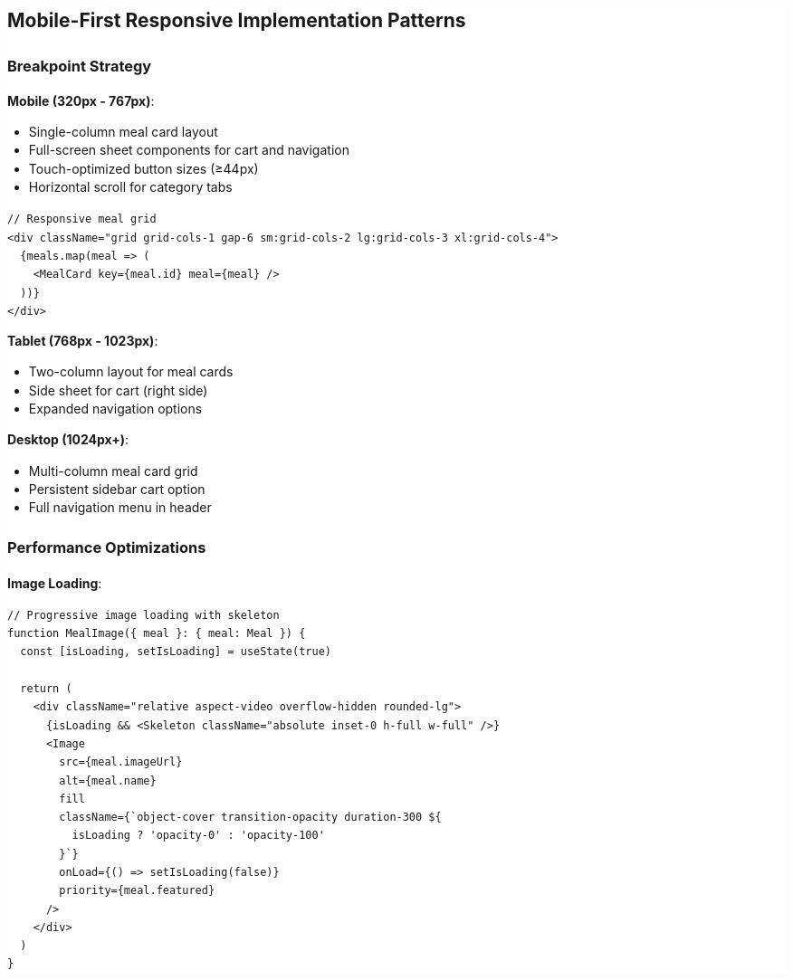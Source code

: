## Mobile-First Responsive Implementation Patterns

### Breakpoint Strategy

**Mobile (320px - 767px)**:

- Single-column meal card layout
- Full-screen sheet components for cart and navigation
- Touch-optimized button sizes (≥44px)
- Horizontal scroll for category tabs

```tsx
// Responsive meal grid
<div className="grid grid-cols-1 gap-6 sm:grid-cols-2 lg:grid-cols-3 xl:grid-cols-4">
  {meals.map(meal => (
    <MealCard key={meal.id} meal={meal} />
  ))}
</div>
```

**Tablet (768px - 1023px)**:

- Two-column layout for meal cards
- Side sheet for cart (right side)
- Expanded navigation options

**Desktop (1024px+)**:

- Multi-column meal card grid
- Persistent sidebar cart option
- Full navigation menu in header

### Performance Optimizations

**Image Loading**:

```tsx
// Progressive image loading with skeleton
function MealImage({ meal }: { meal: Meal }) {
  const [isLoading, setIsLoading] = useState(true)

  return (
    <div className="relative aspect-video overflow-hidden rounded-lg">
      {isLoading && <Skeleton className="absolute inset-0 h-full w-full" />}
      <Image
        src={meal.imageUrl}
        alt={meal.name}
        fill
        className={`object-cover transition-opacity duration-300 ${
          isLoading ? 'opacity-0' : 'opacity-100'
        }`}
        onLoad={() => setIsLoading(false)}
        priority={meal.featured}
      />
    </div>
  )
}
```
